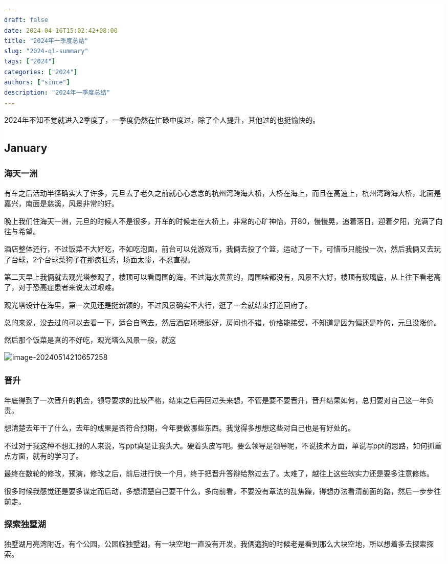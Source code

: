 ```yaml
---
draft: false
date: 2024-04-16T15:02:42+08:00
title: "2024年一季度总结"
slug: "2024-q1-summary" 
tags: ["2024"]
categories: ["2024"]
authors: ["since"]
description: "2024年一季度总结"
---
```


2024年不知不觉就进入2季度了，一季度仍然在忙碌中度过，除了个人提升，其他过的也挺愉快的。

## January

### 海天一洲

有车之后活动半径确实大了许多，元旦去了老久之前就心心念念的杭州湾跨海大桥，大桥在海上，而且在高速上，杭州湾跨海大桥，北面是嘉兴，南面是慈溪，风景非常的好。

晚上我们住海天一洲，元旦的时候人不是很多，开车的时候走在大桥上，非常的心旷神怡，开80，慢慢晃，追着落日，迎着夕阳，充满了向往与希望。

酒店整体还行，不过饭菜不大好吃，不如吃泡面，前台可以兑游戏币，我俩去投了个篮，运动了一下，可惜币只能投一次，然后我俩又去玩了台球，2个台球菜狗子在那疯狂秀，场面太惨，不忍直视。

第二天早上我俩就去观光塔参观了，楼顶可以看周围的海，不过海水黄黄的，周围啥都没有，风景不大好，楼顶有玻璃底，从上往下看老高了，对于恐高症患者来说太过艰难。



观光塔设计在海里，第一次见还是挺新颖的，不过风景确实不大行，逛了一会就结束打道回府了。



总的来说，没去过的可以去看一下，适合自驾去，然后酒店环境挺好，房间也不错，价格能接受，不知道是因为偏还是咋的，元旦没涨价。

然后那个饭菜是真的不好吃，观光塔么风景一般，就这

![image-20240514210657258](https://cdn.jsdelivr.net/gh/thend03/mdPic/picGo/202405142106396.png)

### 晋升

年底得到了一次晋升的机会，领导要求的比较严格，结束之后再回过头来想，不管是要不要晋升，晋升结果如何，总归要对自己这一年负责。

想清楚去年干了什么，去年的成果是否符合预期，今年要做哪些东西。我觉得多想想这些对自己也是有好处的。

不过对于我这种不想汇报的人来说，写ppt真是让我头大。硬着头皮写吧。要么领导是领导呢，不说技术方面，单说写ppt的思路，如何抓重点方面，就有的学习了。



最终在数轮的修改，预演，修改之后，前后进行快一个月，终于把晋升答辩给熬过去了。太难了，越往上这些软实力还是要多注意修炼。



很多时候我感觉还是要多谋定而后动，多想清楚自己要干什么，多向前看，不要没有章法的乱焦躁，得想办法看清前面的路，然后一步步往前走。



### 探索独墅湖

独墅湖月亮湾附近，有个公园，公园临独墅湖，有一块空地一直没有开发，我俩遛狗的时候老是看到那么大块空地，所以想着多去探索探索。
